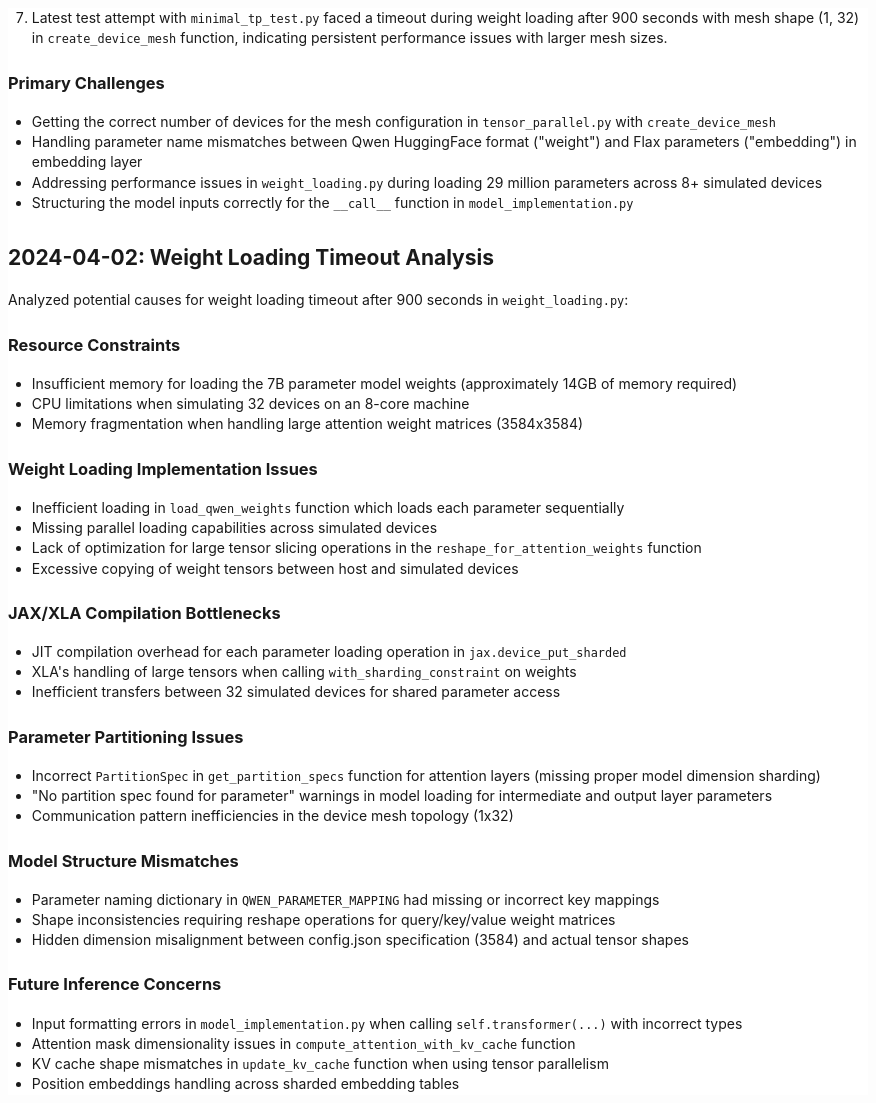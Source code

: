 7. Latest test attempt with `minimal_tp_test.py` faced a timeout during weight loading after 900 seconds with mesh shape (1, 32) in `create_device_mesh` function, indicating persistent performance issues with larger mesh sizes.

### Primary Challenges
* Getting the correct number of devices for the mesh configuration in `tensor_parallel.py` with `create_device_mesh`
* Handling parameter name mismatches between Qwen HuggingFace format ("weight") and Flax parameters ("embedding") in embedding layer
* Addressing performance issues in `weight_loading.py` during loading 29 million parameters across 8+ simulated devices
* Structuring the model inputs correctly for the `__call__` function in `model_implementation.py`

## 2024-04-02: Weight Loading Timeout Analysis

Analyzed potential causes for weight loading timeout after 900 seconds in `weight_loading.py`:

### Resource Constraints
* Insufficient memory for loading the 7B parameter model weights (approximately 14GB of memory required)
* CPU limitations when simulating 32 devices on an 8-core machine
* Memory fragmentation when handling large attention weight matrices (3584x3584)

### Weight Loading Implementation Issues
* Inefficient loading in `load_qwen_weights` function which loads each parameter sequentially
* Missing parallel loading capabilities across simulated devices
* Lack of optimization for large tensor slicing operations in the `reshape_for_attention_weights` function
* Excessive copying of weight tensors between host and simulated devices

### JAX/XLA Compilation Bottlenecks
* JIT compilation overhead for each parameter loading operation in `jax.device_put_sharded`
* XLA's handling of large tensors when calling `with_sharding_constraint` on weights
* Inefficient transfers between 32 simulated devices for shared parameter access

### Parameter Partitioning Issues
* Incorrect `PartitionSpec` in `get_partition_specs` function for attention layers (missing proper model dimension sharding)
* "No partition spec found for parameter" warnings in model loading for intermediate and output layer parameters
* Communication pattern inefficiencies in the device mesh topology (1x32)

### Model Structure Mismatches
* Parameter naming dictionary in `QWEN_PARAMETER_MAPPING` had missing or incorrect key mappings
* Shape inconsistencies requiring reshape operations for query/key/value weight matrices
* Hidden dimension misalignment between config.json specification (3584) and actual tensor shapes

### Future Inference Concerns
* Input formatting errors in `model_implementation.py` when calling `self.transformer(...)` with incorrect types
* Attention mask dimensionality issues in `compute_attention_with_kv_cache` function
* KV cache shape mismatches in `update_kv_cache` function when using tensor parallelism
* Position embeddings handling across sharded embedding tables
